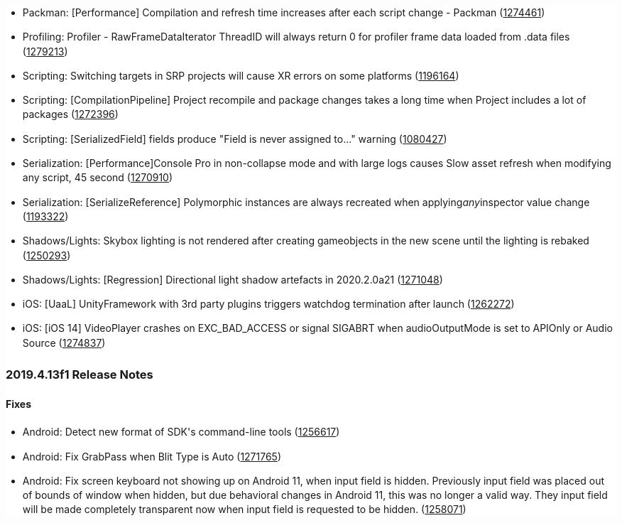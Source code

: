 -   Packman: \[Performance\] Compilation and refresh time increases after each script change - Packman ([1274461](https://issuetracker.unity3d.com/issues/compilation-and-refresh-time-increases-after-each-script-change))

-   Profiling: Profiler - RawFrameDataIterator ThreadID will always return 0 for profiler frame data loaded from .data files ([1279213](https://issuetracker.unity3d.com/issues/profiler-rawframedataiterator-threadid-will-always-return-0-for-profiler-frame-data-loaded-from-data-files))

-   Scripting: Switching targets in SRP projects will cause XR errors on some platforms ([1196164](https://issuetracker.unity3d.com/issues/osx-switching-an-urp-template-projects-build-target-to-tvos-will-create-reference-errors-to-xrsettings))

-   Scripting: \[CompilationPipeline\] Project recompile and package changes takes a long time when Project includes a lot of packages ([1272396](https://issuetracker.unity3d.com/issues/compilationpipeline-project-recompile-and-package-changes-takes-a-long-time-when-project-includes-a-lot-of-packages))

-   Scripting: \[SerializedField\] fields produce \"Field is never assigned to\...\" warning ([1080427](https://issuetracker.unity3d.com/issues/serializedfield-fields-produce-field-is-never-assigned-to-dot-dot-dot-warning))

-   Serialization: \[Performance\]Console Pro in non-collapse mode and with large logs causes Slow asset refresh when modifying any script, 45 second ([1270910](https://issuetracker.unity3d.com/issues/performance-regression-slow-asset-reimport-when-modifying-any-script))

-   Serialization: \[SerializeReference\] Polymorphic instances are always recreated when applying*any*inspector value change ([1193322](https://issuetracker.unity3d.com/issues/serializereference-non-serialized-initialized-fields-lose-their-values-when-entering-play-mode))

-   Shadows/Lights: Skybox lighting is not rendered after creating gameobjects in the new scene until the lighting is rebaked ([1250293](https://issuetracker.unity3d.com/issues/skybox-lighting-is-not-shown-after-creating-new-gameobjects-in-the-new-scene))

-   Shadows/Lights: \[Regression\] Directional light shadow artefacts in 2020.2.0a21 ([1271048](https://issuetracker.unity3d.com/issues/hdrp-directional-light-artefacts-in-2020-dot-2-0a21))

-   iOS: \[UaaL\] UnityFramework with 3rd party plugins triggers watchdog termination after launch ([1262272](https://issuetracker.unity3d.com/issues/ios-unityframework-with-3rd-party-plugins-triggers-watchdog-termination-after-launch))

-   iOS: \[iOS 14\] VideoPlayer crashes on EXC_BAD_ACCESS or signal SIGABRT when audioOutputMode is set to APIOnly or Audio Source ([1274837](https://issuetracker.unity3d.com/issues/ios-videoplayer-crashes-when-audiooutputmode-is-set-to-apionly-or-audiosource))

### 2019.4.13f1 Release Notes

#### Fixes

-   Android: Detect new format of SDK\'s command-line tools ([1256617](https://issuetracker.unity3d.com/issues/unity-is-trying-to-detect-android-sdkmanager-in-a-wrong-path-when-using-sdk-installed-with-android-studio-3-dot-6-1))

-   Android: Fix GrabPass when Blit Type is Auto ([1271765](https://issuetracker.unity3d.com/issues/android-the-grabpass-does-not-work-when-the-blit-type-is-set-to-auto))

-   Android: Fix screen keyboard not showing up on Android 11, when input field is hidden. Previously input field was placed out of bounds of window when hidden, but due behavioral changes in Android 11, this was no longer a valid way. They input field will be made completely transparent now when input field is requested to be hidden. ([1258071](https://issuetracker.unity3d.com/issues/android-keyboard-doesnt-show-up-when-trying-to-input-text-in-an-input-field-with-hide-mobile-input-checked-on-android-11))
